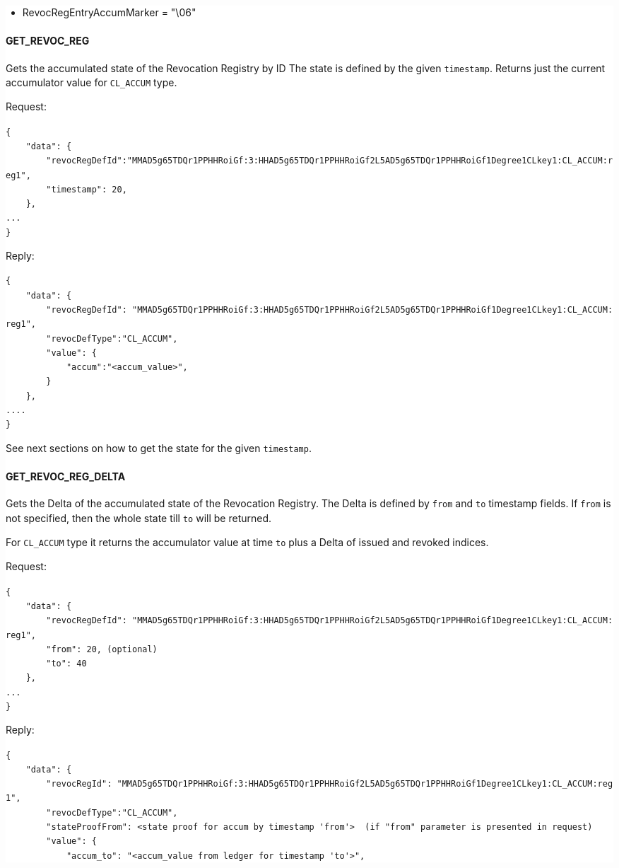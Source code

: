 * RevocRegEntryAccumMarker = "\06"
    

#### GET_REVOC_REG
Gets the accumulated state of the Revocation Registry by ID
The state is defined by the given  `timestamp`.
Returns just the current accumulator value for `CL_ACCUM` type.

Request: 
```
{
    "data": {
        "revocRegDefId":"MMAD5g65TDQr1PPHHRoiGf:3:HHAD5g65TDQr1PPHHRoiGf2L5AD5g65TDQr1PPHHRoiGf1Degree1CLkey1:CL_ACCUM:reg1",
        "timestamp": 20,
    },
...
}
```
Reply:
```
{
    "data": {
        "revocRegDefId": "MMAD5g65TDQr1PPHHRoiGf:3:HHAD5g65TDQr1PPHHRoiGf2L5AD5g65TDQr1PPHHRoiGf1Degree1CLkey1:CL_ACCUM:reg1",
        "revocDefType":"CL_ACCUM",
        "value": {
            "accum":"<accum_value>",
        }
    },
....
}
```

See next sections on how to get the state for the given `timestamp`. 

#### GET_REVOC_REG_DELTA
Gets the Delta of the accumulated state of the Revocation Registry.
The Delta is defined by `from` and `to` timestamp fields.
If `from` is not specified, then the whole state till `to` will be returned.

For `CL_ACCUM` type it returns the accumulator value at time `to` plus a Delta of issued and revoked indices.

Request: 
```
{
    "data": {
        "revocRegDefId": "MMAD5g65TDQr1PPHHRoiGf:3:HHAD5g65TDQr1PPHHRoiGf2L5AD5g65TDQr1PPHHRoiGf1Degree1CLkey1:CL_ACCUM:reg1",
        "from": 20, (optional)
        "to": 40
    },
...
}
```
Reply:
```
{
    "data": {
        "revocRegId": "MMAD5g65TDQr1PPHHRoiGf:3:HHAD5g65TDQr1PPHHRoiGf2L5AD5g65TDQr1PPHHRoiGf1Degree1CLkey1:CL_ACCUM:reg1",
        "revocDefType":"CL_ACCUM",
        "stateProofFrom": <state proof for accum by timestamp 'from'>  (if "from" parameter is presented in request)
        "value": {
            "accum_to": "<accum_value from ledger for timestamp 'to'>",
```
